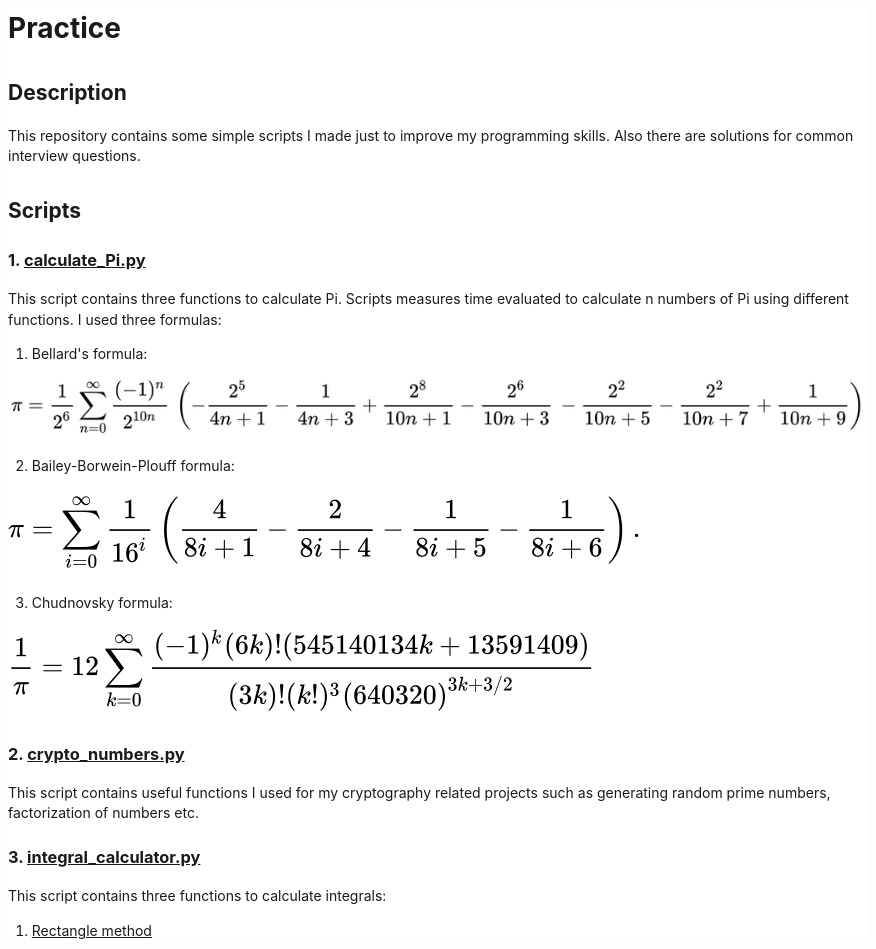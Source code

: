 # Practice

## Description

This repository contains some simple scripts I made just to improve my programming skills. Also there are solutions for common interview questions.

## Scripts

### 1. [calculate_Pi.py](./scripts/calculate_Pi.py)

This script contains three functions to calculate Pi. Scripts measures time evaluated to calculate n numbers of Pi using different functions. I used three formulas:

1. Bellard's formula:

![bellard](./src/bellard.svg)

2. Bailey-Borwein-Plouff formula:

![bbp](./src/bbp.svg)

3. Chudnovsky formula:

![chudnovsky](./src/chudnovsky.svg)

### 2. [crypto_numbers.py](./scripts/crypto_numbers.py)

This script contains useful functions I used for my cryptography related projects such as generating random prime numbers, factorization of numbers etc.

### 3. [integral_calculator.py](./scripts/integral_calculator.py)

This script contains three functions to calculate integrals:

1. [Rectangle method](https://ipfs.io/ipfs/QmXoypizjW3WknFiJnKLwHCnL72vedxjQkDDP1mXWo6uco/wiki/Rectangle_method.html)
